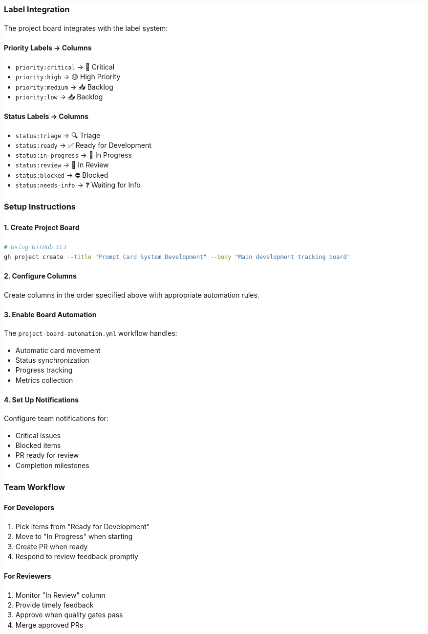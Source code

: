 ### Label Integration

The project board integrates with the label system:

#### Priority Labels → Columns
- `priority:critical` → 🔴 Critical
- `priority:high` → 🟡 High Priority
- `priority:medium` → 📥 Backlog
- `priority:low` → 📥 Backlog

#### Status Labels → Columns
- `status:triage` → 🔍 Triage
- `status:ready` → ✅ Ready for Development
- `status:in-progress` → 🔄 In Progress
- `status:review` → 👀 In Review
- `status:blocked` → ⛔ Blocked
- `status:needs-info` → ❓ Waiting for Info

### Setup Instructions

#### 1. Create Project Board
```bash
# Using GitHub CLI
gh project create --title "Prompt Card System Development" --body "Main development tracking board"
```

#### 2. Configure Columns
Create columns in the order specified above with appropriate automation rules.

#### 3. Enable Board Automation
The `project-board-automation.yml` workflow handles:
- Automatic card movement
- Status synchronization
- Progress tracking
- Metrics collection

#### 4. Set Up Notifications
Configure team notifications for:
- Critical issues
- Blocked items
- PR ready for review
- Completion milestones

### Team Workflow

#### For Developers
1. Pick items from "Ready for Development"
2. Move to "In Progress" when starting
3. Create PR when ready
4. Respond to review feedback promptly

#### For Reviewers
1. Monitor "In Review" column
2. Provide timely feedback
3. Approve when quality gates pass
4. Merge approved PRs
